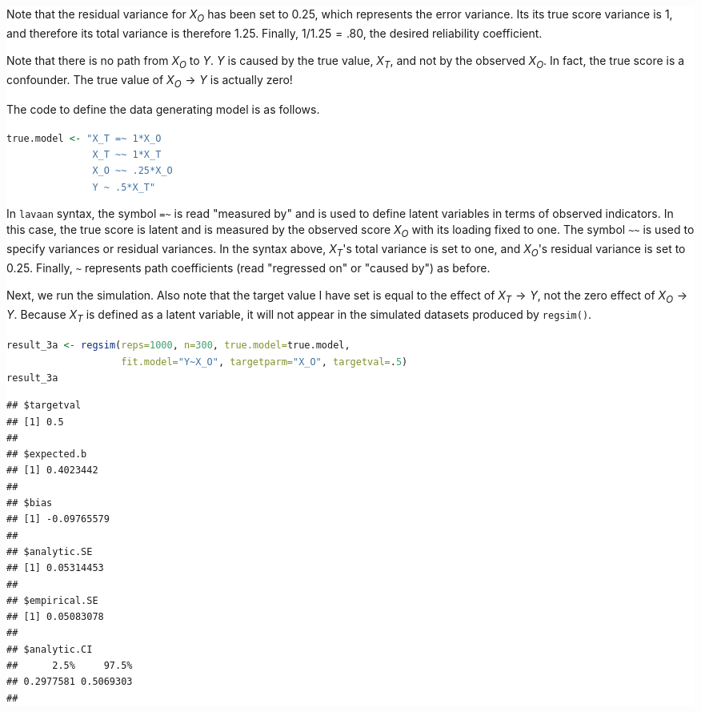 Note that the residual variance for *X*<sub>*O*</sub> has been set to 0.25, which represents the error variance. Its its true score variance is 1, and therefore its total variance is therefore 1.25. Finally, 1/1.25 = .80, the desired reliability coefficient.

Note that there is no path from *X*<sub>*O*</sub> to *Y*. *Y* is caused by the true value, *X*<sub>*T*</sub>, and not by the observed *X*<sub>*O*</sub>. In fact, the true score is a confounder. The true value of *X*<sub>*O*</sub> → *Y* is actually zero!

The code to define the data generating model is as follows.

``` r
true.model <- "X_T =~ 1*X_O  
               X_T ~~ 1*X_T   
               X_O ~~ .25*X_O
               Y ~ .5*X_T"
```

In `lavaan` syntax, the symbol `=~` is read "measured by" and is used to define latent variables in terms of observed indicators. In this case, the true score is latent and is measured by the observed score *X*<sub>*O*</sub> with its loading fixed to one. The symbol `~~` is used to specify variances or residual variances. In the syntax above, *X*<sub>*T*</sub>'s total variance is set to one, and *X*<sub>*O*</sub>'s residual variance is set to 0.25. Finally, `~` represents path coefficients (read "regressed on" or "caused by") as before.

Next, we run the simulation. Also note that the target value I have set is equal to the effect of *X*<sub>*T*</sub> → *Y*, not the zero effect of *X*<sub>*O*</sub> → *Y*. Because *X*<sub>*T*</sub> is defined as a latent variable, it will not appear in the simulated datasets produced by `regsim()`.

``` r
result_3a <- regsim(reps=1000, n=300, true.model=true.model, 
                    fit.model="Y~X_O", targetparm="X_O", targetval=.5)
result_3a
```

    ## $targetval
    ## [1] 0.5
    ## 
    ## $expected.b
    ## [1] 0.4023442
    ## 
    ## $bias
    ## [1] -0.09765579
    ## 
    ## $analytic.SE
    ## [1] 0.05314453
    ## 
    ## $empirical.SE
    ## [1] 0.05083078
    ## 
    ## $analytic.CI
    ##      2.5%     97.5% 
    ## 0.2977581 0.5069303 
    ## 